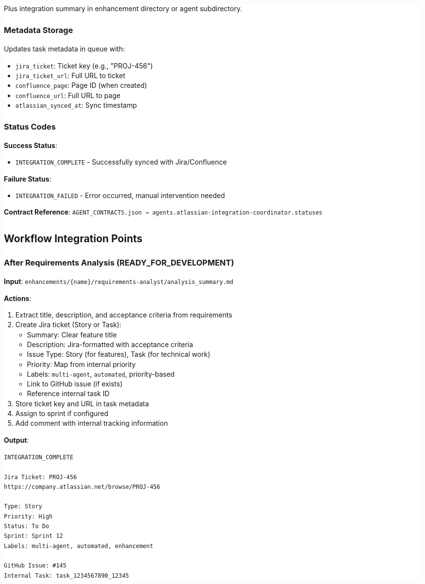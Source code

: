 Plus integration summary in enhancement directory or agent subdirectory.

### Metadata Storage
Updates task metadata in queue with:
- `jira_ticket`: Ticket key (e.g., "PROJ-456")
- `jira_ticket_url`: Full URL to ticket
- `confluence_page`: Page ID (when created)
- `confluence_url`: Full URL to page
- `atlassian_synced_at`: Sync timestamp

### Status Codes

**Success Status**:
- `INTEGRATION_COMPLETE` - Successfully synced with Jira/Confluence

**Failure Status**:
- `INTEGRATION_FAILED` - Error occurred, manual intervention needed

**Contract Reference**: `AGENT_CONTRACTS.json → agents.atlassian-integration-coordinator.statuses`

## Workflow Integration Points

### After Requirements Analysis (READY_FOR_DEVELOPMENT)

**Input**: `enhancements/{name}/requirements-analyst/analysis_summary.md`

**Actions**:
1. Extract title, description, and acceptance criteria from requirements
2. Create Jira ticket (Story or Task):
   - Summary: Clear feature title
   - Description: Jira-formatted with acceptance criteria
   - Issue Type: Story (for features), Task (for technical work)
   - Priority: Map from internal priority
   - Labels: `multi-agent`, `automated`, priority-based
   - Link to GitHub issue (if exists)
   - Reference internal task ID
3. Store ticket key and URL in task metadata
4. Assign to sprint if configured
5. Add comment with internal tracking information

**Output**:
```
INTEGRATION_COMPLETE

Jira Ticket: PROJ-456
https://company.atlassian.net/browse/PROJ-456

Type: Story
Priority: High
Status: To Do
Sprint: Sprint 12
Labels: multi-agent, automated, enhancement

GitHub Issue: #145
Internal Task: task_1234567890_12345
```
